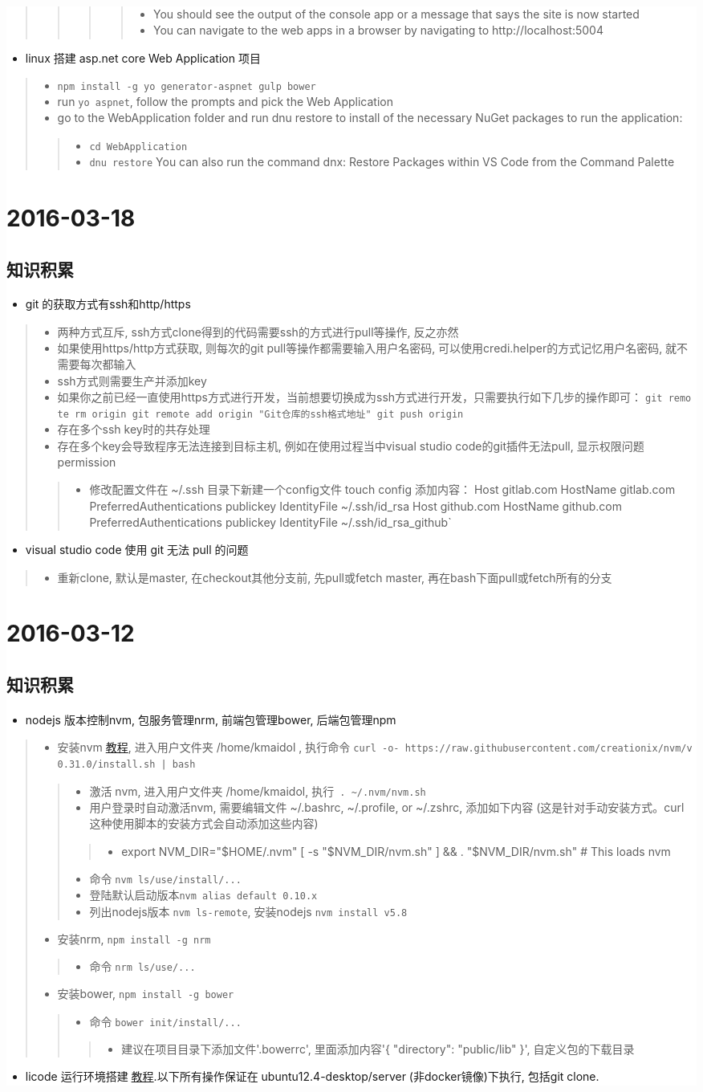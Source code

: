 >>>> - You should see the output of the console app or a message that says the site is now started
>>>> - You can navigate to the web apps in a browser by navigating to http://localhost:5004
- linux 搭建 asp.net core Web Application 项目
> - `npm install -g yo generator-aspnet gulp bower`
> - run `yo aspnet`, follow the prompts and pick the Web Application
> - go to the WebApplication folder and run dnu restore to install of the necessary NuGet packages to run the application:
>> - `cd WebApplication`
>> - `dnu restore` You can also run the command dnx: Restore Packages within VS Code from the Command Palette


2016-03-18
==============

知识积累
--------------
- git 的获取方式有ssh和http/https
> - 两种方式互斥, ssh方式clone得到的代码需要ssh的方式进行pull等操作, 反之亦然
> - 如果使用https/http方式获取, 则每次的git pull等操作都需要输入用户名密码, 可以使用credi.helper的方式记忆用户名密码, 就不需要每次都输入
> - ssh方式则需要生产并添加key
> - 如果你之前已经一直使用https方式进行开发，当前想要切换成为ssh方式进行开发，只需要执行如下几步的操作即可：
`git remote rm origin git remote add origin "Git仓库的ssh格式地址" git push origin`
> - 存在多个ssh key时的共存处理
> - 存在多个key会导致程序无法连接到目标主机, 例如在使用过程当中visual studio code的git插件无法pull, 显示权限问题permission
>> - 修改配置文件在 ~/.ssh 目录下新建一个config文件 touch config 添加内容：
Host gitlab.com
    HostName gitlab.com
    PreferredAuthentications publickey
    IdentityFile ~/.ssh/id_rsa
Host github.com
    HostName github.com
    PreferredAuthentications publickey
    IdentityFile ~/.ssh/id_rsa_github`
- visual studio code 使用 git 无法 pull 的问题
> - 重新clone, 默认是master, 在checkout其他分支前, 先pull或fetch master, 再在bash下面pull或fetch所有的分支


2016-03-12
==============

知识积累
--------------

- nodejs 版本控制nvm, 包服务管理nrm, 前端包管理bower, 后端包管理npm
> - 安装nvm [教程](https://github.com/creationix/nvm), 进入用户文件夹 /home/kmaidol , 执行命令 `curl -o- https://raw.githubusercontent.com/creationix/nvm/v0.31.0/install.sh | bash`
>> - 激活 nvm, 进入用户文件夹 /home/kmaidol, 执行` . ~/.nvm/nvm.sh`
>> - 用户登录时自动激活nvm, 需要编辑文件 ~/.bashrc, ~/.profile, or ~/.zshrc, 添加如下内容 (这是针对手动安装方式。curl 这种使用脚本的安装方式会自动添加这些内容)
>>> - export NVM_DIR="$HOME/.nvm"
[ -s "$NVM_DIR/nvm.sh" ] && . "$NVM_DIR/nvm.sh" # This loads nvm
>> - 命令 `nvm ls/use/install/...`
>> - 登陆默认启动版本`nvm alias default 0.10.x`
>> - 列出nodejs版本 `nvm ls-remote`, 安装nodejs `nvm install v5.8`
> - 安装nrm, `npm install -g nrm`
>> - 命令 `nrm ls/use/...`
> - 安装bower, `npm install -g bower`
>> - 命令 `bower init/install/...`
>>> - 建议在项目目录下添加文件'.bowerrc', 里面添加内容'{
   "directory": "public/lib"
}', 自定义包的下载目录
- licode 运行环境搭建 [教程](http://lynckia.com/licode/install.html).以下所有操作保证在 ubuntu12.4-desktop/server (非docker镜像)下执行, 包括git clone.